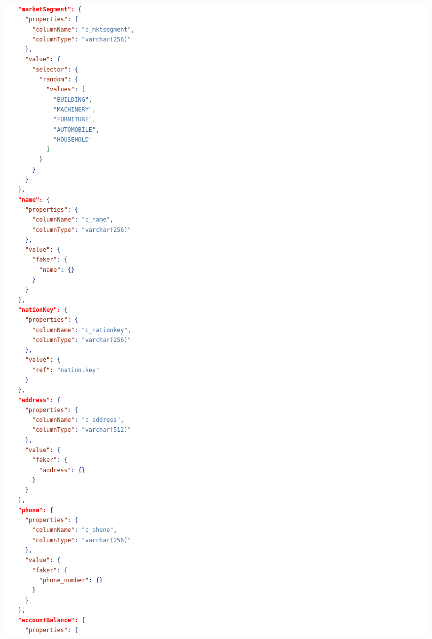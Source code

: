 ```json title="$HOME/dore-tutorial/tpch-customer-model.json" linenums="1"
    "marketSegment": {
      "properties": {
        "columnName": "c_mktsegment",
        "columnType": "varchar(256)"
      },
      "value": {
        "selector": {
          "random": {
            "values": [
              "BUILDING",
              "MACHINERY",
              "FURNITURE",
              "AUTOMOBILE",
              "HOUSEHOLD"
            ]
          }
        }
      }
    },
    "name": {
      "properties": {
        "columnName": "c_name",
        "columnType": "varchar(256)"
      },
      "value": {
        "faker": {
          "name": {}
        }
      }
    },
    "nationKey": {
      "properties": {
        "columnName": "c_nationkey",
        "columnType": "varchar(256)"
      },
      "value": {
        "ref": "nation.key"
      }
    },
    "address": {
      "properties": {
        "columnName": "c_address",
        "columnType": "varchar(512)"
      },
      "value": {
        "faker": {
          "address": {}
        }
      }
    },
    "phone": {
      "properties": {
        "columnName": "c_phone",
        "columnType": "varchar(256)"
      },
      "value": {
        "faker": {
          "phone_number": {}
        }
      }
    },
    "accountBalance": {
      "properties": {
```